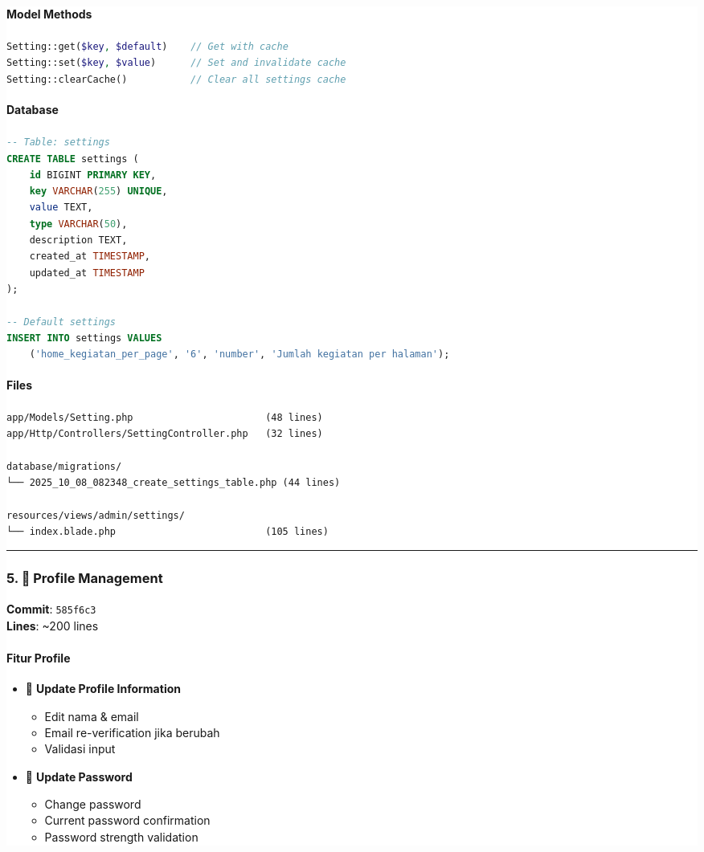 #### Model Methods
```php
Setting::get($key, $default)    // Get with cache
Setting::set($key, $value)      // Set and invalidate cache
Setting::clearCache()           // Clear all settings cache
```

#### Database
```sql
-- Table: settings
CREATE TABLE settings (
    id BIGINT PRIMARY KEY,
    key VARCHAR(255) UNIQUE,
    value TEXT,
    type VARCHAR(50),
    description TEXT,
    created_at TIMESTAMP,
    updated_at TIMESTAMP
);

-- Default settings
INSERT INTO settings VALUES
    ('home_kegiatan_per_page', '6', 'number', 'Jumlah kegiatan per halaman');
```

#### Files
```
app/Models/Setting.php                       (48 lines)
app/Http/Controllers/SettingController.php   (32 lines)

database/migrations/
└── 2025_10_08_082348_create_settings_table.php (44 lines)

resources/views/admin/settings/
└── index.blade.php                          (105 lines)
```

---

### 5. 👤 Profile Management
**Commit**: `585f6c3`  
**Lines**: ~200 lines

#### Fitur Profile
- 📝 **Update Profile Information**
  - Edit nama & email
  - Email re-verification jika berubah
  - Validasi input
  
- 🔐 **Update Password**
  - Change password
  - Current password confirmation
  - Password strength validation
  